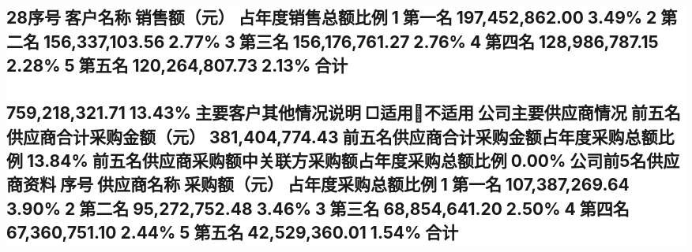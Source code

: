 28序号
客户名称
销售额（元）
占年度销售总额比例
1
第一名
197,452,862.00
3.49%
2
第二名
156,337,103.56
2.77%
3
第三名
156,176,761.27
2.76%
4
第四名
128,986,787.15
2.28%
5
第五名
120,264,807.73
2.13%
合计
--
759,218,321.71
13.43%
主要客户其他情况说明
□适用不适用
公司主要供应商情况
前五名供应商合计采购金额（元）
381,404,774.43
前五名供应商合计采购金额占年度采购总额比例
13.84%
前五名供应商采购额中关联方采购额占年度采购总额比例
0.00%
公司前5名供应商资料
序号
供应商名称
采购额（元）
占年度采购总额比例
1
第一名
107,387,269.64
3.90%
2
第二名
95,272,752.48
3.46%
3
第三名
68,854,641.20
2.50%
4
第四名
67,360,751.10
2.44%
5
第五名
42,529,360.01
1.54%
合计
--